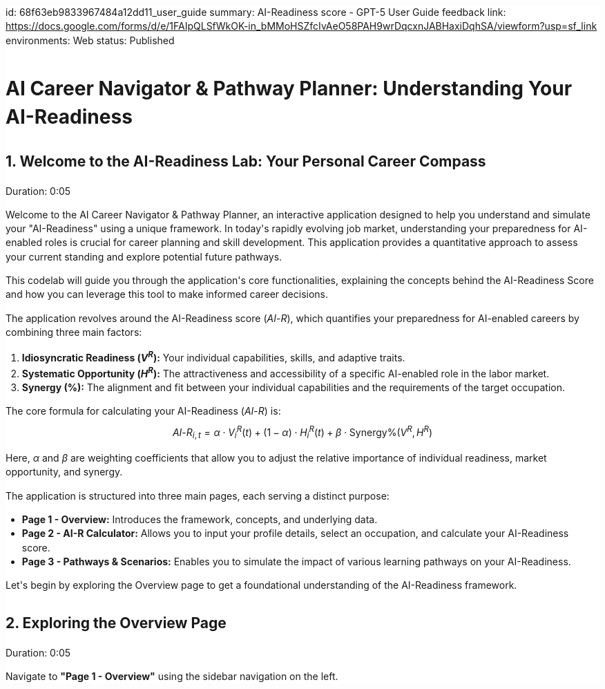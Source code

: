 id: 68f63eb9833967484a12dd11_user_guide
summary: AI-Readiness score - GPT-5 User Guide
feedback link: https://docs.google.com/forms/d/e/1FAIpQLSfWkOK-in_bMMoHSZfcIvAeO58PAH9wrDqcxnJABHaxiDqhSA/viewform?usp=sf_link
environments: Web
status: Published
# AI Career Navigator & Pathway Planner: Understanding Your AI-Readiness

## 1. Welcome to the AI-Readiness Lab: Your Personal Career Compass
Duration: 0:05

Welcome to the AI Career Navigator & Pathway Planner, an interactive application designed to help you understand and simulate your "AI-Readiness" using a unique framework. In today's rapidly evolving job market, understanding your preparedness for AI-enabled roles is crucial for career planning and skill development. This application provides a quantitative approach to assess your current standing and explore potential future pathways.

This codelab will guide you through the application's core functionalities, explaining the concepts behind the AI-Readiness Score and how you can leverage this tool to make informed career decisions.

The application revolves around the AI-Readiness score ($AI\text{-}R$), which quantifies your preparedness for AI-enabled careers by combining three main factors:
1.  **Idiosyncratic Readiness ($V^R$):** Your individual capabilities, skills, and adaptive traits.
2.  **Systematic Opportunity ($H^R$):** The attractiveness and accessibility of a specific AI-enabled role in the labor market.
3.  **Synergy (%):** The alignment and fit between your individual capabilities and the requirements of the target occupation.

The core formula for calculating your AI-Readiness ($AI\text{-}R$) is:
$$AI\text{-}R_{i,t} = \alpha \cdot V^R_i(t) + (1-\alpha) \cdot H^R_i(t) + \beta \cdot \text{Synergy}\%(V^R, H^R)$$

Here, $\alpha$ and $\beta$ are weighting coefficients that allow you to adjust the relative importance of individual readiness, market opportunity, and synergy.

The application is structured into three main pages, each serving a distinct purpose:
*   **Page 1 - Overview:** Introduces the framework, concepts, and underlying data.
*   **Page 2 - AI-R Calculator:** Allows you to input your profile details, select an occupation, and calculate your AI-Readiness score.
*   **Page 3 - Pathways & Scenarios:** Enables you to simulate the impact of various learning pathways on your AI-Readiness.

Let's begin by exploring the Overview page to get a foundational understanding of the AI-Readiness framework.

## 2. Exploring the Overview Page
Duration: 0:05

Navigate to **"Page 1 - Overview"** using the sidebar navigation on the left.
